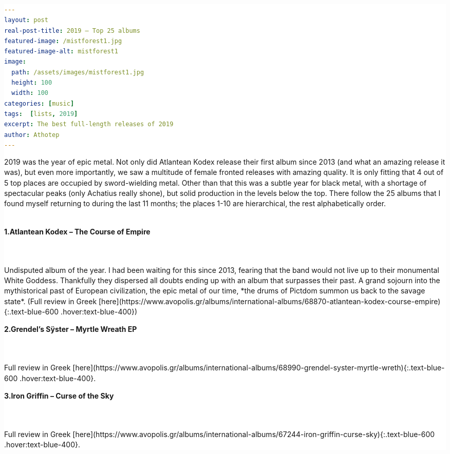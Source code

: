 ```yaml
---
layout: post
real-post-title: 2019 – Top 25 albums
featured-image: /mistforest1.jpg
featured-image-alt: mistforest1
image:
  path: /assets/images/mistforest1.jpg
  height: 100
  width: 100
categories: [music]
tags:  [lists, 2019]
excerpt: The best full-length releases of 2019
author: Athotep
---
```


2019 was the year of epic metal. Not only did Atlantean Kodex release their first album since 2013 (and what an amazing release it was), but even more importantly, we saw a multitude of female fronted releases with amazing quality. It is only fitting that 4 out of 5 top places are occupied by sword-wielding metal. Other than that this was a subtle year for black metal, with a shortage of spectacular peaks (only Achatius really shone), but solid production in the levels below the top. There follow the 25 albums that I found myself returning to during the last 11 months; the places 1-10 are hierarchical, the rest alphabetically order.  
<br>

**1\.Atlantean Kodex – The Course of Empire**  
<br>
<iframe style="border: 0; width: 100%; height: 120px;" src="https://bandcamp.com/EmbeddedPlayer/album=2357770888/size=large/bgcol=ffffff/linkcol=0687f5/tracklist=false/artwork=small/transparent=true/" seamless><a href="http://atlanteankodex-vanrecords.bandcamp.com/album/the-course-of-empire">The Course Of Empire by Atlantean Kodex</a></iframe>  
<br>
Undisputed album of the year. I had been waiting for this since 2013, fearing that the band would not live up to their monumental White Goddess. Thankfully they dispersed all doubts ending up with an album that surpasses their past. A grand sojourn into the mythistorical past of European civilization, the epic metal of our time, *the drums of Pictdom summon us back to the savage state*. (Full review in Greek [here](https://www.avopolis.gr/albums/international-albums/68870-atlantean-kodex-course-empire){:.text-blue-600 .hover:text-blue-400})  
<br>

**2\.Grendel’s Sÿster – Myrtle Wreath EP**  
<br>
<iframe style="border: 0; width: 100%; height: 120px;" src="https://bandcamp.com/EmbeddedPlayer/album=3048101007/size=large/bgcol=ffffff/linkcol=0687f5/tracklist=false/artwork=small/transparent=true/" seamless><a href="http://grendelssyster.bandcamp.com/album/myrtle-wreath-myrtenkranz-ep">Myrtle Wreath / Myrtenkranz EP by Grendel&#39;s Sÿster</a></iframe>  
<br>
Full review in Greek [here](https://www.avopolis.gr/albums/international-albums/68990-grendel-syster-myrtle-wreth){:.text-blue-600 .hover:text-blue-400}.  
<br>

**3\.Iron Griffin – Curse of the Sky**  
<br>
<iframe style="border: 0; width: 100%; height: 120px;" src="https://bandcamp.com/EmbeddedPlayer/album=3929370110/size=large/bgcol=ffffff/linkcol=0687f5/tracklist=false/artwork=small/transparent=true/" seamless><a href="http://irongriffin.bandcamp.com/album/curse-of-the-sky">Curse of the Sky by Iron Griffin</a></iframe>  
<br>
Full review in Greek [here](https://www.avopolis.gr/albums/international-albums/67244-iron-griffin-curse-sky){:.text-blue-600 .hover:text-blue-400}.  
<br>
